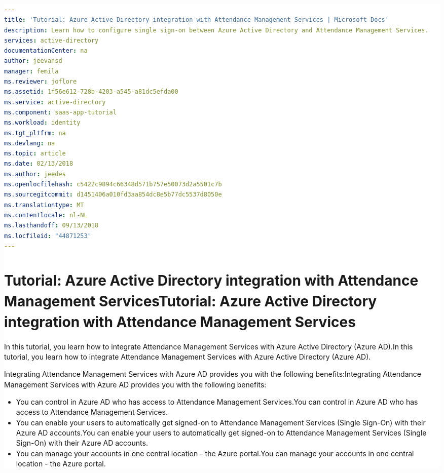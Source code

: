 ```yaml
---
title: 'Tutorial: Azure Active Directory integration with Attendance Management Services | Microsoft Docs'
description: Learn how to configure single sign-on between Azure Active Directory and Attendance Management Services.
services: active-directory
documentationCenter: na
author: jeevansd
manager: femila
ms.reviewer: joflore
ms.assetid: 1f56e612-728b-4203-a545-a81dc5efda00
ms.service: active-directory
ms.component: saas-app-tutorial
ms.workload: identity
ms.tgt_pltfrm: na
ms.devlang: na
ms.topic: article
ms.date: 02/13/2018
ms.author: jeedes
ms.openlocfilehash: c5422c9894c66348d571b757e50073d2a5501c7b
ms.sourcegitcommit: d1451406a010fd3aa854dc8e5b77dc5537d8050e
ms.translationtype: MT
ms.contentlocale: nl-NL
ms.lasthandoff: 09/13/2018
ms.locfileid: "44871253"
---
```

# <a name="tutorial-azure-active-directory-integration-with-attendance-management-services"></a><span data-ttu-id="58ab0-103">Tutorial: Azure Active Directory integration with Attendance Management Services</span><span class="sxs-lookup"><span data-stu-id="58ab0-103">Tutorial: Azure Active Directory integration with Attendance Management Services</span></span>

<span data-ttu-id="58ab0-104">In this tutorial, you learn how to integrate Attendance Management Services with Azure Active Directory (Azure AD).</span><span class="sxs-lookup"><span data-stu-id="58ab0-104">In this tutorial, you learn how to integrate Attendance Management Services with Azure Active Directory (Azure AD).</span></span>

<span data-ttu-id="58ab0-105">Integrating Attendance Management Services with Azure AD provides you with the following benefits:</span><span class="sxs-lookup"><span data-stu-id="58ab0-105">Integrating Attendance Management Services with Azure AD provides you with the following benefits:</span></span>

- <span data-ttu-id="58ab0-106">You can control in Azure AD who has access to Attendance Management Services.</span><span class="sxs-lookup"><span data-stu-id="58ab0-106">You can control in Azure AD who has access to Attendance Management Services.</span></span>
- <span data-ttu-id="58ab0-107">You can enable your users to automatically get signed-on to Attendance Management Services (Single Sign-On) with their Azure AD accounts.</span><span class="sxs-lookup"><span data-stu-id="58ab0-107">You can enable your users to automatically get signed-on to Attendance Management Services (Single Sign-On) with their Azure AD accounts.</span></span>
- <span data-ttu-id="58ab0-108">You can manage your accounts in one central location - the Azure portal.</span><span class="sxs-lookup"><span data-stu-id="58ab0-108">You can manage your accounts in one central location - the Azure portal.</span></span>
